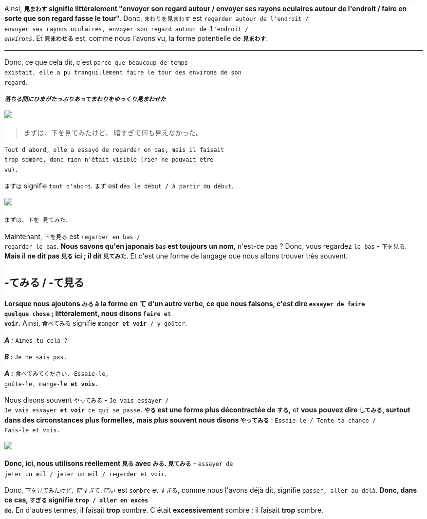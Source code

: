 
Ainsi, **<code>見まわす</code> signifie littéralement "envoyer son regard autour / envoyer ses rayons oculaires autour de l'endroit / faire en sorte que son regard fasse le tour".** Donc, <code>まわりを見まわす</code> est <code>regarder autour de l'endroit / envoyer ses rayons oculaires, envoyer son regard autour de l'endroit / *environs*</code>. Et <code>**見まわせる**</code> est, comme nous l'avons vu, la forme potentielle de <code>**見まわす**</code>.

---

Donc, ce que cela dit, c'est <code>parce que beaucoup de temps existait, elle a pu tranquillement faire le tour des environs de son regard</code>.

***<code>落ちる間にひまがたっぷりあってまわりをゆっくり見まわせた</code>***

![](../media/image1045.webp)

> まずは、下を見てみたけど、 暗すぎて何も見えなかった。

<code>Tout d'abord, elle a essayé de regarder en bas, mais il faisait trop sombre, donc rien n'était visible (rien ne pouvait être vu).</code>

<code>まずは</code> signifie <code>tout d'abord</code>. <code>まず</code> est <code>dès le début / à partir du début</code>.

![](../media/image1139.webp)

<code>まずは、下を 見てみた</code>.

Maintenant, <code>下を見る</code> est <code>regarder en bas / regarder le bas</code>. **Nous savons qu'en japonais <code>bas</code> est toujours un nom**, n'est-ce pas ? Donc, vous regardez <code>le bas</code> - <code>下を見る</code>. **Mais il ne dit pas <code>見る</code> ici ; il dit <code>見てみた</code>**. Et c'est une forme de langage que nous allons trouver très souvent.

## -てみる / -て見る

**Lorsque nous ajoutons <code>みる</code> à la forme en て d'un autre verbe, ce que nous faisons, c'est dire <code>essayer de faire quelque chose</code> ; littéralement, nous disons <code>faire et voir</code>.** Ainsi, <code>食べてみる</code> signifie <code>manger **et voir** / y goûter</code>.

***A :*** <code>Aimes-tu cela ?</code>

***B :*** <code>Je ne sais pas.</code>

***A :*** <code>食べてみてください. Essaie-le, goûte-le, mange-le **et vois**.</code>

Nous disons souvent <code>やってみる</code> - <code>Je vais essayer / Je vais essayer **et voir** ce qui se passe</code>. **<code>やる</code> est une forme plus décontractée de <code>する</code>,** et **vous pouvez dire <code>してみる</code>, surtout dans des circonstances plus formelles,** **mais plus souvent nous disons <code>やってみる</code>** : <code>Essaie-le / Tente ta chance / Fais-le et vois.</code>

![](../media/image726.webp)

**Donc, ici, nous utilisons réellement <code>見る</code> avec <code>みる</code>. <code>見てみる</code>** - <code>essayer de jeter un œil / jeter un œil / regarder et voir</code>.

Donc, <code>下を見てみたけど、暗すぎて</code>. <code>暗い</code> est <code>sombre</code> et <code>すぎる</code>, comme nous l'avons déjà dit, signifie <code>passer, aller au-delà</code>. **Donc, dans ce cas, <code>すぎる</code> signifie <code>trop / aller en excès de</code>.** En d'autres termes, il faisait **trop** sombre. C'était **excessivement** sombre ; il faisait **trop** sombre.
